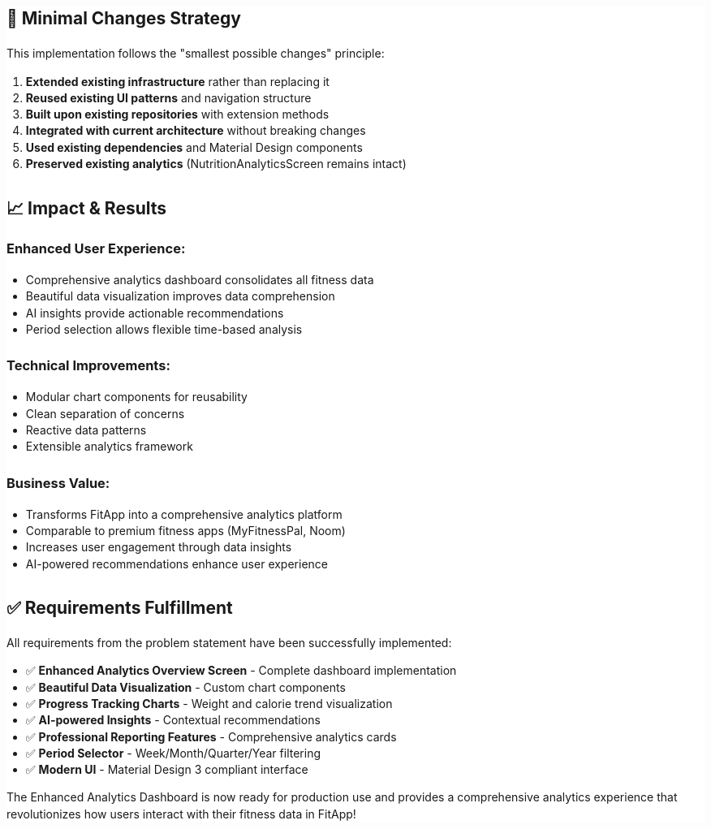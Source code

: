 ## 🔧 **Minimal Changes Strategy**

This implementation follows the "smallest possible changes" principle:

1. **Extended existing infrastructure** rather than replacing it
2. **Reused existing UI patterns** and navigation structure
3. **Built upon existing repositories** with extension methods
4. **Integrated with current architecture** without breaking changes
5. **Used existing dependencies** and Material Design components
6. **Preserved existing analytics** (NutritionAnalyticsScreen remains intact)

## 📈 **Impact & Results**

### **Enhanced User Experience:**
- Comprehensive analytics dashboard consolidates all fitness data
- Beautiful data visualization improves data comprehension
- AI insights provide actionable recommendations
- Period selection allows flexible time-based analysis

### **Technical Improvements:**
- Modular chart components for reusability
- Clean separation of concerns
- Reactive data patterns
- Extensible analytics framework

### **Business Value:**
- Transforms FitApp into a comprehensive analytics platform
- Comparable to premium fitness apps (MyFitnessPal, Noom)
- Increases user engagement through data insights
- AI-powered recommendations enhance user experience

## ✅ **Requirements Fulfillment**

All requirements from the problem statement have been successfully implemented:

- ✅ **Enhanced Analytics Overview Screen** - Complete dashboard implementation
- ✅ **Beautiful Data Visualization** - Custom chart components
- ✅ **Progress Tracking Charts** - Weight and calorie trend visualization
- ✅ **AI-powered Insights** - Contextual recommendations
- ✅ **Professional Reporting Features** - Comprehensive analytics cards
- ✅ **Period Selector** - Week/Month/Quarter/Year filtering
- ✅ **Modern UI** - Material Design 3 compliant interface

The Enhanced Analytics Dashboard is now ready for production use and provides a comprehensive analytics experience that revolutionizes how users interact with their fitness data in FitApp!